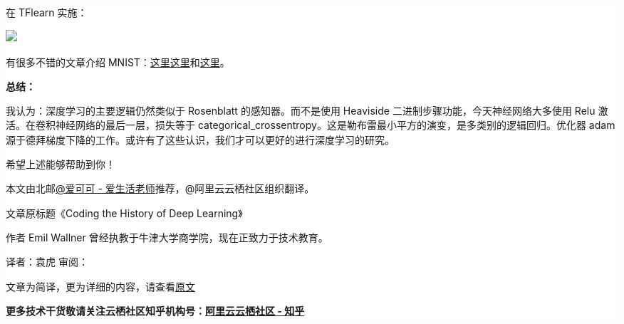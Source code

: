 在 TFlearn 实施：

![](https://pic1.zhimg.com/v2-1c637534a56378298bd7633203fd70e8_b.jpg)

有很多不错的文章介绍 MNIST：[这里](https://link.zhihu.com/?target=https%3A//www.tensorflow.org/get_started/mnist/beginners)[这里](https://link.zhihu.com/?target=https%3A//www.youtube.com/watch%3Fv%3DNMd7WjZiCzc)和[这里](https://link.zhihu.com/?target=https%3A//www.oreilly.com/learning/not-another-mnist-tutorial-with-tensorflow)。

&#x20;**总结：**&#x20;

我认为：深度学习的主要逻辑仍然类似于 Rosenblatt 的感知器。而不是使用 Heaviside 二进制步骤功能，今天神经网络大多使用 Relu 激活。在卷积神经网络的最后一层，损失等于 categorical\_crossentropy。这是勒布雷最小平方的演变，是多类别的逻辑回归。优化器 adam 源于德拜梯度下降的工作。或许有了这些认识，我们才可以更好的进行深度学习的研究。

希望上述能够帮助到你！

本文由北邮[@爱可可 - 爱生活老师](https://link.zhihu.com/?target=http%3A//weibo.com/fly51fly%3Ffrom%3Dfeed%26loc%3Dat%26nick%3D%25E7%2588%25B1%25E5%258F%25AF%25E5%258F%25AF-%25E7%2588%25B1%25E7%2594%259F%25E6%25B4%25BB)推荐，@阿里云云栖社区组织翻译。

文章原标题《Coding the History of Deep Learning》

作者 Emil Wallner 曾经执教于牛津大学商学院，现在正致力于技术教育。

译者：袁虎 审阅：

文章为简译，更为详细的内容，请查看[原文](https://link.zhihu.com/?target=http%3A//click.aliyun.com/m/31293/)

**更多技术干货敬请关注云栖社区知乎机构号：[阿里云云栖社区 - 知乎](https://www.zhihu.com/org/a-li-yun-yun-qi-she-qu-48)**
